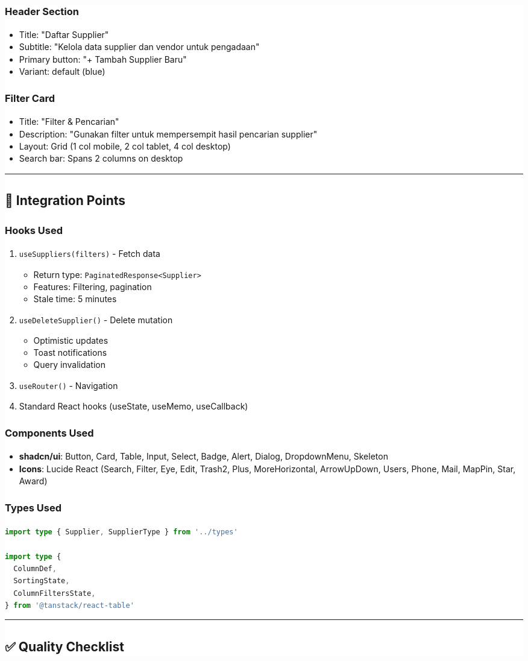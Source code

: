 ### **Header Section**
- Title: "Daftar Supplier"
- Subtitle: "Kelola data supplier dan vendor untuk pengadaan"
- Primary button: "+ Tambah Supplier Baru"
- Variant: default (blue)

### **Filter Card**
- Title: "Filter & Pencarian"
- Description: "Gunakan filter untuk mempersempit hasil pencarian supplier"
- Layout: Grid (1 col mobile, 2 col tablet, 4 col desktop)
- Search bar: Spans 2 columns on desktop

---

## 🔗 Integration Points

### **Hooks Used**
1. `useSuppliers(filters)` - Fetch data
   - Return type: `PaginatedResponse<Supplier>`
   - Features: Filtering, pagination
   - Stale time: 5 minutes

2. `useDeleteSupplier()` - Delete mutation
   - Optimistic updates
   - Toast notifications
   - Query invalidation

3. `useRouter()` - Navigation
4. Standard React hooks (useState, useMemo, useCallback)

### **Components Used**
- **shadcn/ui**: Button, Card, Table, Input, Select, Badge, Alert, Dialog, DropdownMenu, Skeleton
- **Icons**: Lucide React (Search, Filter, Eye, Edit, Trash2, Plus, MoreHorizontal, ArrowUpDown, Users, Phone, Mail, MapPin, Star, Award)

### **Types Used**
```typescript
import type { Supplier, SupplierType } from '../types'

import type {
  ColumnDef,
  SortingState,
  ColumnFiltersState,
} from '@tanstack/react-table'
```

---

## ✅ Quality Checklist
